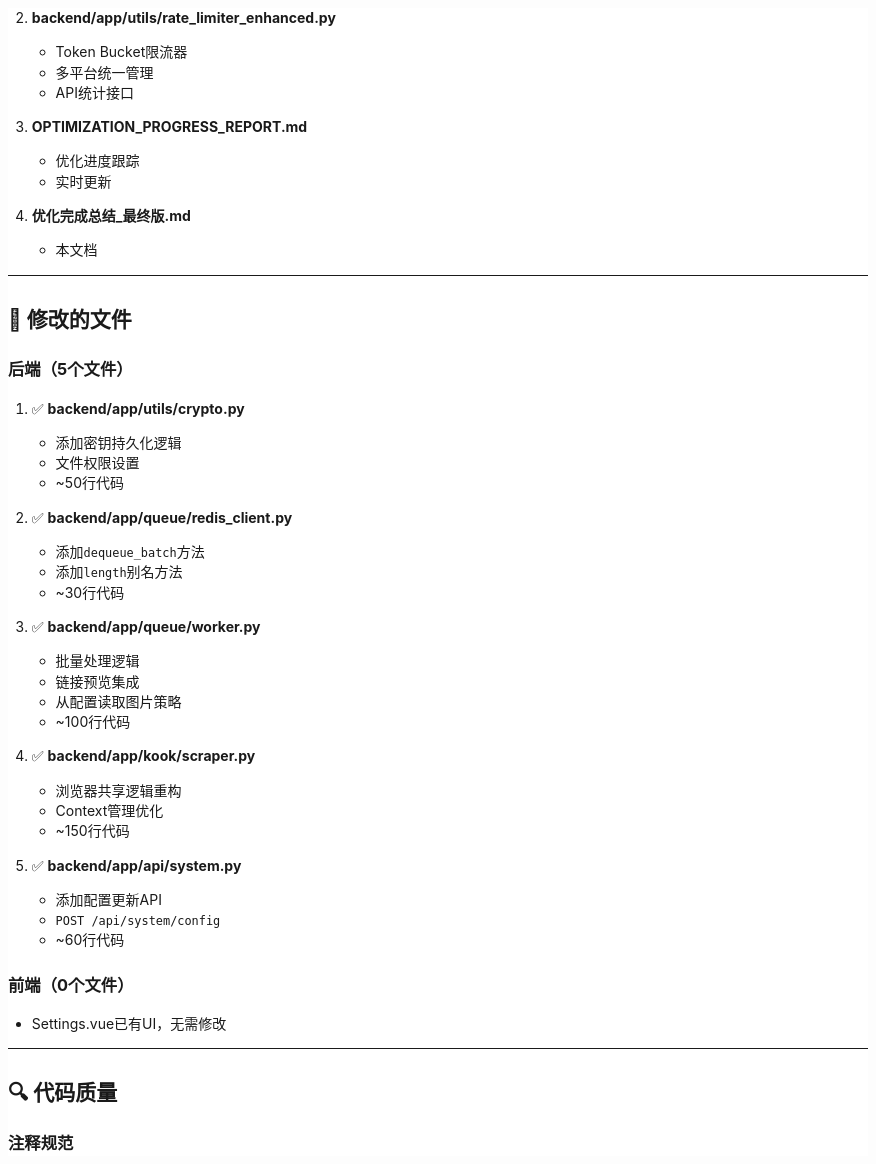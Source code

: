2. **backend/app/utils/rate_limiter_enhanced.py**
   - Token Bucket限流器
   - 多平台统一管理
   - API统计接口

3. **OPTIMIZATION_PROGRESS_REPORT.md**
   - 优化进度跟踪
   - 实时更新

4. **优化完成总结_最终版.md**
   - 本文档

---

## 📝 修改的文件

### 后端（5个文件）

1. ✅ **backend/app/utils/crypto.py**
   - 添加密钥持久化逻辑
   - 文件权限设置
   - ~50行代码

2. ✅ **backend/app/queue/redis_client.py**
   - 添加`dequeue_batch`方法
   - 添加`length`别名方法
   - ~30行代码

3. ✅ **backend/app/queue/worker.py**
   - 批量处理逻辑
   - 链接预览集成
   - 从配置读取图片策略
   - ~100行代码

4. ✅ **backend/app/kook/scraper.py**
   - 浏览器共享逻辑重构
   - Context管理优化
   - ~150行代码

5. ✅ **backend/app/api/system.py**
   - 添加配置更新API
   - `POST /api/system/config`
   - ~60行代码

### 前端（0个文件）

- Settings.vue已有UI，无需修改

---

## 🔍 代码质量

### 注释规范
